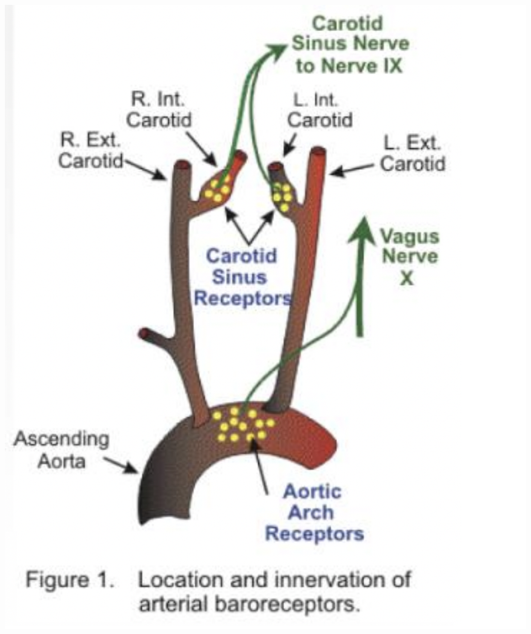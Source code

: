 ![Screenshot 2021-11-28 at 19.25.45.png](%5B029%20&%20030%5D%20Autonomic%20Nervous%20System%201%20&%202%20b33a9f8fc29347f8b702516ae9db43ad/Screenshot_2021-11-28_at_19.25.45.png)
